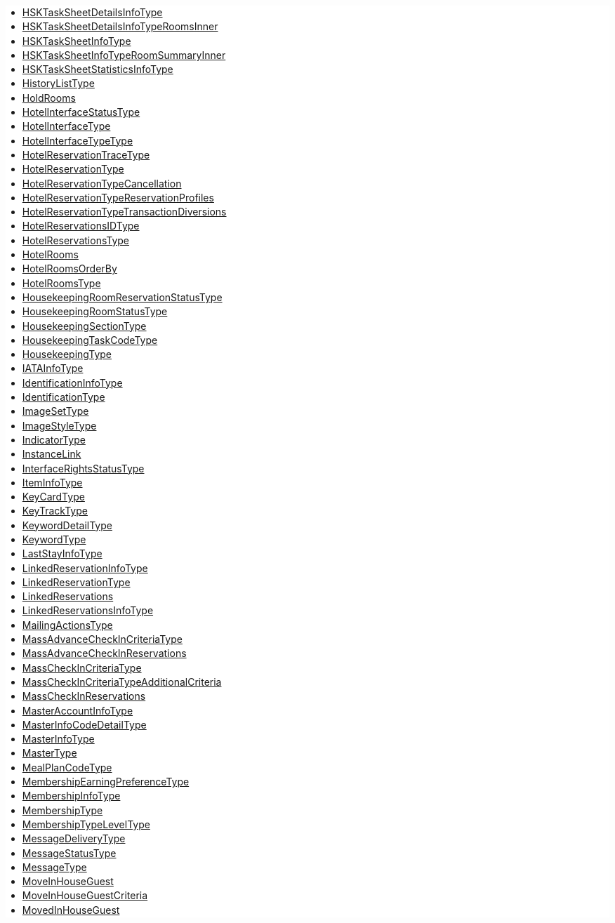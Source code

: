  - [HSKTaskSheetDetailsInfoType](docs/HSKTaskSheetDetailsInfoType.md)
 - [HSKTaskSheetDetailsInfoTypeRoomsInner](docs/HSKTaskSheetDetailsInfoTypeRoomsInner.md)
 - [HSKTaskSheetInfoType](docs/HSKTaskSheetInfoType.md)
 - [HSKTaskSheetInfoTypeRoomSummaryInner](docs/HSKTaskSheetInfoTypeRoomSummaryInner.md)
 - [HSKTaskSheetStatisticsInfoType](docs/HSKTaskSheetStatisticsInfoType.md)
 - [HistoryListType](docs/HistoryListType.md)
 - [HoldRooms](docs/HoldRooms.md)
 - [HotelInterfaceStatusType](docs/HotelInterfaceStatusType.md)
 - [HotelInterfaceType](docs/HotelInterfaceType.md)
 - [HotelInterfaceTypeType](docs/HotelInterfaceTypeType.md)
 - [HotelReservationTraceType](docs/HotelReservationTraceType.md)
 - [HotelReservationType](docs/HotelReservationType.md)
 - [HotelReservationTypeCancellation](docs/HotelReservationTypeCancellation.md)
 - [HotelReservationTypeReservationProfiles](docs/HotelReservationTypeReservationProfiles.md)
 - [HotelReservationTypeTransactionDiversions](docs/HotelReservationTypeTransactionDiversions.md)
 - [HotelReservationsIDType](docs/HotelReservationsIDType.md)
 - [HotelReservationsType](docs/HotelReservationsType.md)
 - [HotelRooms](docs/HotelRooms.md)
 - [HotelRoomsOrderBy](docs/HotelRoomsOrderBy.md)
 - [HotelRoomsType](docs/HotelRoomsType.md)
 - [HousekeepingRoomReservationStatusType](docs/HousekeepingRoomReservationStatusType.md)
 - [HousekeepingRoomStatusType](docs/HousekeepingRoomStatusType.md)
 - [HousekeepingSectionType](docs/HousekeepingSectionType.md)
 - [HousekeepingTaskCodeType](docs/HousekeepingTaskCodeType.md)
 - [HousekeepingType](docs/HousekeepingType.md)
 - [IATAInfoType](docs/IATAInfoType.md)
 - [IdentificationInfoType](docs/IdentificationInfoType.md)
 - [IdentificationType](docs/IdentificationType.md)
 - [ImageSetType](docs/ImageSetType.md)
 - [ImageStyleType](docs/ImageStyleType.md)
 - [IndicatorType](docs/IndicatorType.md)
 - [InstanceLink](docs/InstanceLink.md)
 - [InterfaceRightsStatusType](docs/InterfaceRightsStatusType.md)
 - [ItemInfoType](docs/ItemInfoType.md)
 - [KeyCardType](docs/KeyCardType.md)
 - [KeyTrackType](docs/KeyTrackType.md)
 - [KeywordDetailType](docs/KeywordDetailType.md)
 - [KeywordType](docs/KeywordType.md)
 - [LastStayInfoType](docs/LastStayInfoType.md)
 - [LinkedReservationInfoType](docs/LinkedReservationInfoType.md)
 - [LinkedReservationType](docs/LinkedReservationType.md)
 - [LinkedReservations](docs/LinkedReservations.md)
 - [LinkedReservationsInfoType](docs/LinkedReservationsInfoType.md)
 - [MailingActionsType](docs/MailingActionsType.md)
 - [MassAdvanceCheckInCriteriaType](docs/MassAdvanceCheckInCriteriaType.md)
 - [MassAdvanceCheckInReservations](docs/MassAdvanceCheckInReservations.md)
 - [MassCheckInCriteriaType](docs/MassCheckInCriteriaType.md)
 - [MassCheckInCriteriaTypeAdditionalCriteria](docs/MassCheckInCriteriaTypeAdditionalCriteria.md)
 - [MassCheckInReservations](docs/MassCheckInReservations.md)
 - [MasterAccountInfoType](docs/MasterAccountInfoType.md)
 - [MasterInfoCodeDetailType](docs/MasterInfoCodeDetailType.md)
 - [MasterInfoType](docs/MasterInfoType.md)
 - [MasterType](docs/MasterType.md)
 - [MealPlanCodeType](docs/MealPlanCodeType.md)
 - [MembershipEarningPreferenceType](docs/MembershipEarningPreferenceType.md)
 - [MembershipInfoType](docs/MembershipInfoType.md)
 - [MembershipType](docs/MembershipType.md)
 - [MembershipTypeLevelType](docs/MembershipTypeLevelType.md)
 - [MessageDeliveryType](docs/MessageDeliveryType.md)
 - [MessageStatusType](docs/MessageStatusType.md)
 - [MessageType](docs/MessageType.md)
 - [MoveInHouseGuest](docs/MoveInHouseGuest.md)
 - [MoveInHouseGuestCriteria](docs/MoveInHouseGuestCriteria.md)
 - [MovedInHouseGuest](docs/MovedInHouseGuest.md)